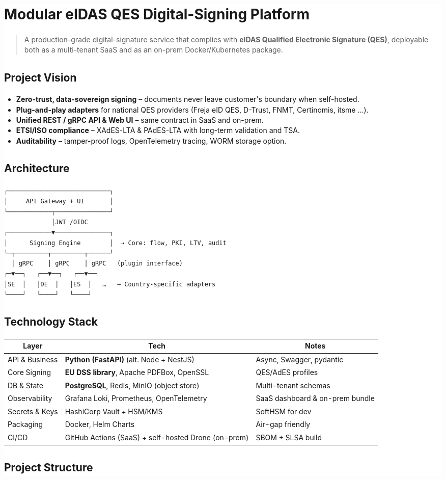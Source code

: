 # Modular eIDAS QES Digital-Signing Platform

> A production-grade digital-signature service that complies with **eIDAS Qualified Electronic Signature (QES)**, deployable both as a multi-tenant SaaS and as an on-prem Docker/Kubernetes package.

## Project Vision

* **Zero-trust, data-sovereign signing** – documents never leave customer's boundary when self-hosted.
* **Plug-and-play adapters** for national QES providers (Freja eID QES, D-Trust, FNMT, Certinomis, itsme …).
* **Unified REST / gRPC API & Web UI** – same contract in SaaS and on-prem.
* **ETSI/ISO compliance** – XAdES-LTA & PAdES-LTA with long-term validation and TSA.
* **Auditability** – tamper-proof logs, OpenTelemetry tracing, WORM storage option.

## Architecture

```
┌────────────────────────────┐
│     API Gateway + UI       │
└────────────┬───────────────┘
             │JWT /OIDC
┌────────────▼───────────────┐
│      Signing Engine        │  ⇢ Core: flow, PKI, LTV, audit
└─┬─────────┬─────────┬──────┘
  │ gRPC    │ gRPC    │ gRPC   (plugin interface)
┌─▼──┐   ┌──▼──┐   ┌──▼──┐
│SE  │   │DE  │   │ES  │   …   ⇢ Country-specific adapters
└────┘   └────┘   └────┘
```

## Technology Stack

| Layer          | Tech                                                | Notes                           |
| -------------- | --------------------------------------------------- | ------------------------------- |
| API & Business | **Python (FastAPI)** (alt. Node + NestJS)           | Async, Swagger, pydantic        |
| Core Signing   | **EU DSS library**, Apache PDFBox, OpenSSL          | QES/AdES profiles               |
| DB & State     | **PostgreSQL**, Redis, MinIO (object store)         | Multi-tenant schemas            |
| Observability  | Grafana Loki, Prometheus, OpenTelemetry             | SaaS dashboard & on-prem bundle |
| Secrets & Keys | HashiCorp Vault + HSM/KMS                           | SoftHSM for dev                 |
| Packaging      | Docker, Helm Charts                                 | Air-gap friendly                |
| CI/CD          | GitHub Actions (SaaS) + self-hosted Drone (on-prem) | SBOM + SLSA build               |

## Project Structure
